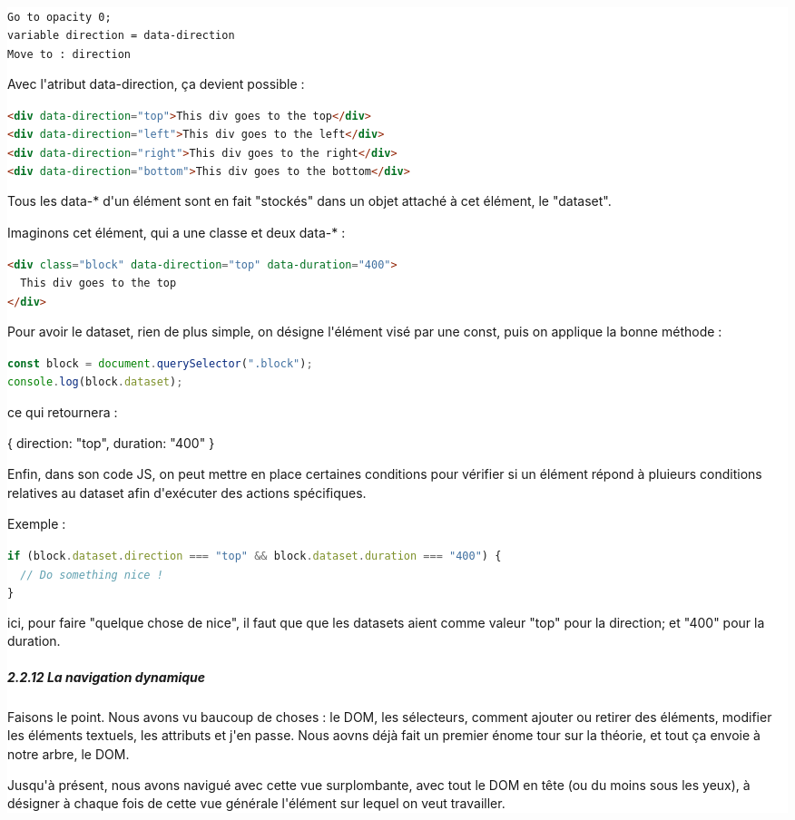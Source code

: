     Go to opacity 0;
    variable direction = data-direction
    Move to : direction

Avec l'atribut data-direction, ça devient possible :

```html
<div data-direction="top">This div goes to the top</div>
<div data-direction="left">This div goes to the left</div>
<div data-direction="right">This div goes to the right</div>
<div data-direction="bottom">This div goes to the bottom</div>
```

Tous les data-* d'un élément sont en fait "stockés" dans un objet attaché à cet élément, le "dataset". 

Imaginons cet élément, qui a une classe et deux data-* :

```html
<div class="block" data-direction="top" data-duration="400">
  This div goes to the top
</div>
```

Pour avoir le dataset, rien de plus simple, on désigne l'élément visé par une const, puis on applique la bonne méthode :

```javascript
const block = document.querySelector(".block");
console.log(block.dataset);
```

ce qui retournera :

{
    direction: "top",
    duration: "400"
}

Enfin, dans son code JS, on peut mettre en place certaines conditions pour vérifier si un élément répond à pluieurs conditions relatives au dataset afin d'exécuter des actions spécifiques. 

Exemple :

```javascript
if (block.dataset.direction === "top" && block.dataset.duration === "400") {
  // Do something nice !
}
```

ici, pour faire "quelque chose de nice", il faut que que les datasets aient comme valeur "top" pour la direction; et "400" pour la duration.

##### 2.2.12 La navigation dynamique

Faisons le point. Nous avons vu baucoup de choses : le DOM, les sélecteurs, comment ajouter ou retirer des éléments, modifier les éléments textuels, les attributs et j'en passe. Nous aovns déjà fait un premier énome tour sur la théorie, et tout ça envoie à notre arbre, le DOM.

Jusqu'à présent, nous avons navigué avec cette vue surplombante, avec tout le DOM en tête (ou du moins sous les yeux), à désigner à chaque fois de cette vue générale l'élément sur lequel on veut travailler.
